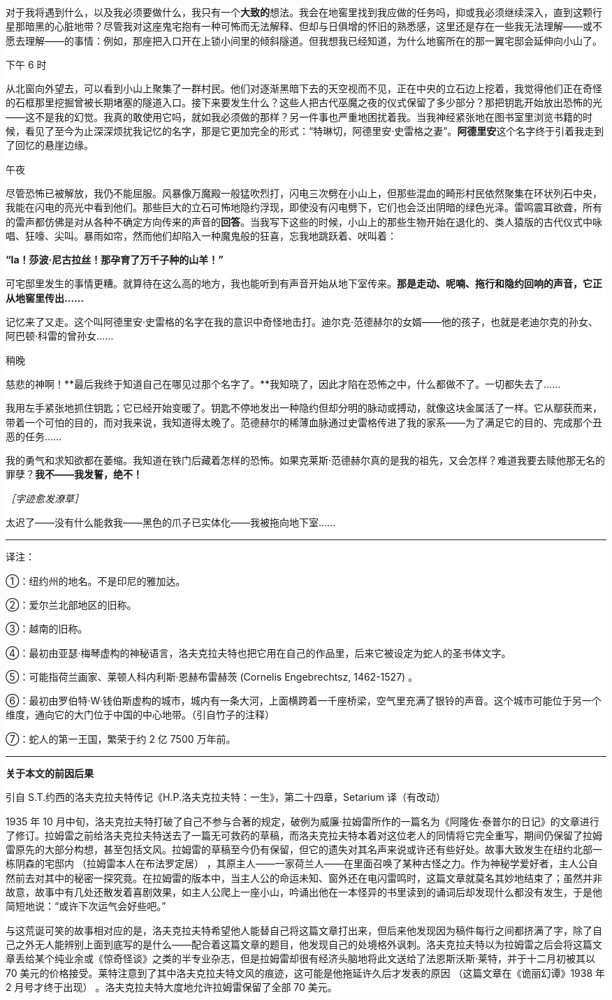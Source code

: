 对于我将遇到什么，以及我必须要做什么，我只有一个**大致的**想法。我会在地窖里找到我应做的任务吗，抑或我必须继续深入，直到这颗行星那暗黑的心脏地带？尽管我对这座鬼宅抱有一种可怖而无法解释、但却与日俱增的怀旧的熟悉感，这里还是存在一些我无法理解——或不愿去理解——的事情：例如，那座把入口开在上锁小间里的倾斜隧道。但我想我已经知道，为什么地窖所在的那一翼宅邸会延伸向小山了。

下午 6 时

从北窗向外望去，可以看到小山上聚集了一群村民。他们对逐渐黑暗下去的天空视而不见，正在中央的立石边上挖着，我觉得他们正在奇怪的石框那里挖掘曾被长期堵塞的隧道入口。接下来要发生什么？这些人把古代巫魔之夜的仪式保留了多少部分？那把钥匙开始放出恐怖的光——这不是我的幻觉。我真的敢使用它吗，就如我必须做的那样？另一件事也严重地困扰着我。当我神经紧张地在图书室里浏览书籍的时候，看见了至今为止深深烦扰我记忆的名字，那是它更加完全的形式：“特琳切，阿德里安·史雷格之妻”。**阿德里安**这个名字终于引着我走到了回忆的悬崖边缘。

午夜

尽管恐怖已被解放，我仍不能屈服。风暴像万魔殿一般猛吹烈打，闪电三次劈在小山上，但那些混血的畸形村民依然聚集在环状列石中央，我能在闪电的亮光中看到他们。那些巨大的立石可怖地隐约浮现，即使没有闪电劈下，它们也会泛出阴暗的绿色光泽。雷鸣震耳欲聋，所有的雷声都仿佛是对从各种不确定方向传来的声音的**回答**。当我写下这些的时候，小山上的那些生物开始在退化的、类人猿版的古代仪式中咏唱、狂嚎、尖叫。暴雨如帘，然而他们却陷入一种魔鬼般的狂喜，忘我地跳跃着、吠叫着：

**“Ia！莎波·尼古拉丝！那孕育了万千子种的山羊！”**

可宅邸里发生的事情更糟。就算待在这么高的地方，我也能听到有声音开始从地下室传来。**那是走动、呢喃、拖行和隐约回响的声音，它正从地窖里传出……**

记忆来了又走。这个叫阿德里安·史雷格的名字在我的意识中奇怪地击打。迪尔克·范德赫尔的女婿——他的孩子，也就是老迪尔克的孙女、阿巴顿·科雷的曾孙女……

稍晚

慈悲的神啊！**最后我终于知道自己在哪见过那个名字了。**我知晓了，因此才陷在恐怖之中，什么都做不了。一切都失去了……

我用左手紧张地抓住钥匙；它已经开始变暖了。钥匙不停地发出一种隐约但却分明的脉动或搏动，就像这块金属活了一样。它从鄢获而来，带着一个可怕的目的，而对我来说，我知道得太晚了。范德赫尔的稀薄血脉通过史雷格传进了我的家系——为了满足它的目的、完成那个丑恶的任务……

我的勇气和求知欲都在萎缩。我知道在铁门后藏着怎样的恐怖。如果克莱斯·范德赫尔真的是我的祖先，又会怎样？难道我要去赎他那无名的罪孽？**我不——我发誓，绝不！**

_［字迹愈发潦草］_

太迟了——没有什么能救我——黑色的爪子已实体化——我被拖向地下室……

---

译注：

①：纽约州的地名。不是印尼的雅加达。

②：爱尔兰北部地区的旧称。

③：越南的旧称。

④：最初由亚瑟·梅琴虚构的神秘语言，洛夫克拉夫特也把它用在自己的作品里，后来它被设定为蛇人的圣书体文字。

⑤：可能指荷兰画家、莱顿人科内利斯·恩赫布雷赫茨 (Cornelis Engebrechtsz, 1462-1527) 。

⑥：最初由罗伯特·W·钱伯斯虚构的城市，城内有一条大河，上面横跨着一千座桥梁，空气里充满了银铃的声音。这个城市可能位于另一个维度，通向它的大门位于中国的中心地带。（引自竹子的注释）

⑦：蛇人的第一王国，繁荣于约 2 亿 7500 万年前。

---

**关于本文的前因后果**

引自 S.T.约西的洛夫克拉夫特传记《H.P.洛夫克拉夫特：一生》，第二十四章，Setarium 译（有改动）

1935 年 10 月中旬，洛夫克拉夫特打破了自己不参与合著的规定，破例为威廉·拉姆雷所作的一篇名为《阿隆佐·泰普尔的日记》的文章进行了修订。拉姆雷之前给洛夫克拉夫特送去了一篇无可救药的草稿，而洛夫克拉夫特本着对这位老人的同情将它完全重写，期间仍保留了拉姆雷原先的大部分构想，甚至包括文风。拉姆雷的草稿至今仍有保留，但它的遗失对其名声来说或许还有些好处。故事大致发生在纽约北部一栋阴森的宅邸内 （拉姆雷本人在布法罗定居） ，其原主人——一家荷兰人——在里面召唤了某种古怪之力。作为神秘学爱好者，主人公自然前去对其中的秘密一探究竟。在拉姆雷的版本中，当主人公的命运未知、窗外还在电闪雷鸣时，这篇文章就莫名其妙地结束了；虽然并非故意，故事中有几处还散发着喜剧效果，如主人公爬上一座小山，吟诵出他在一本怪异的书里读到的诵词后却发现什么都没有发生，于是他简短地说：“或许下次运气会好些吧。”

与这荒诞可笑的故事相对应的是，洛夫克拉夫特希望他人能替自己将这篇文章打出来，但后来他发现因为稿件每行之间都挤满了字，除了自己之外无人能辨别上面到底写的是什么——配合着这篇文章的题目，他发现自己的处境格外讽刺。洛夫克拉夫特以为拉姆雷之后会将这篇文章丢给某个纯业余或《惊奇怪谈》之类的半专业杂志，但是拉姆雷却很有经济头脑地将此文送给了法恩斯沃斯·莱特，并于十二月初被其以 70 美元的价格接受。莱特注意到了其中洛夫克拉夫特文风的痕迹，这可能是他拖延许久后才发表的原因 （这篇文章在《诡丽幻谭》1938 年 2 月号才终于出现） 。洛夫克拉夫特大度地允许拉姆雷保留了全部 70 美元。
